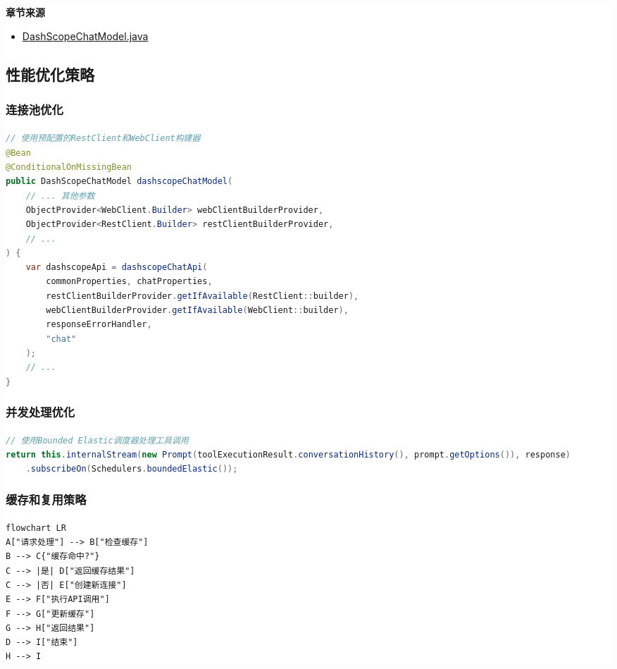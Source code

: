 **章节来源**
- [DashScopeChatModel.java](file://spring-ai-alibaba-core/src/main/java/com/alibaba/cloud/ai/dashscope/chat/DashScopeChatModel.java#L140-L160)

## 性能优化策略

### 连接池优化

```java
// 使用预配置的RestClient和WebClient构建器
@Bean
@ConditionalOnMissingBean
public DashScopeChatModel dashscopeChatModel(
    // ... 其他参数
    ObjectProvider<WebClient.Builder> webClientBuilderProvider,
    ObjectProvider<RestClient.Builder> restClientBuilderProvider,
    // ...
) {
    var dashscopeApi = dashscopeChatApi(
        commonProperties, chatProperties,
        restClientBuilderProvider.getIfAvailable(RestClient::builder),
        webClientBuilderProvider.getIfAvailable(WebClient::builder),
        responseErrorHandler,
        "chat"
    );
    // ...
}
```

### 并发处理优化

```java
// 使用Bounded Elastic调度器处理工具调用
return this.internalStream(new Prompt(toolExecutionResult.conversationHistory(), prompt.getOptions()), response)
    .subscribeOn(Schedulers.boundedElastic());
```

### 缓存和复用策略

```mermaid
flowchart LR
A["请求处理"] --> B["检查缓存"]
B --> C{"缓存命中?"}
C --> |是| D["返回缓存结果"]
C --> |否| E["创建新连接"]
E --> F["执行API调用"]
F --> G["更新缓存"]
G --> H["返回结果"]
D --> I["结束"]
H --> I
```

